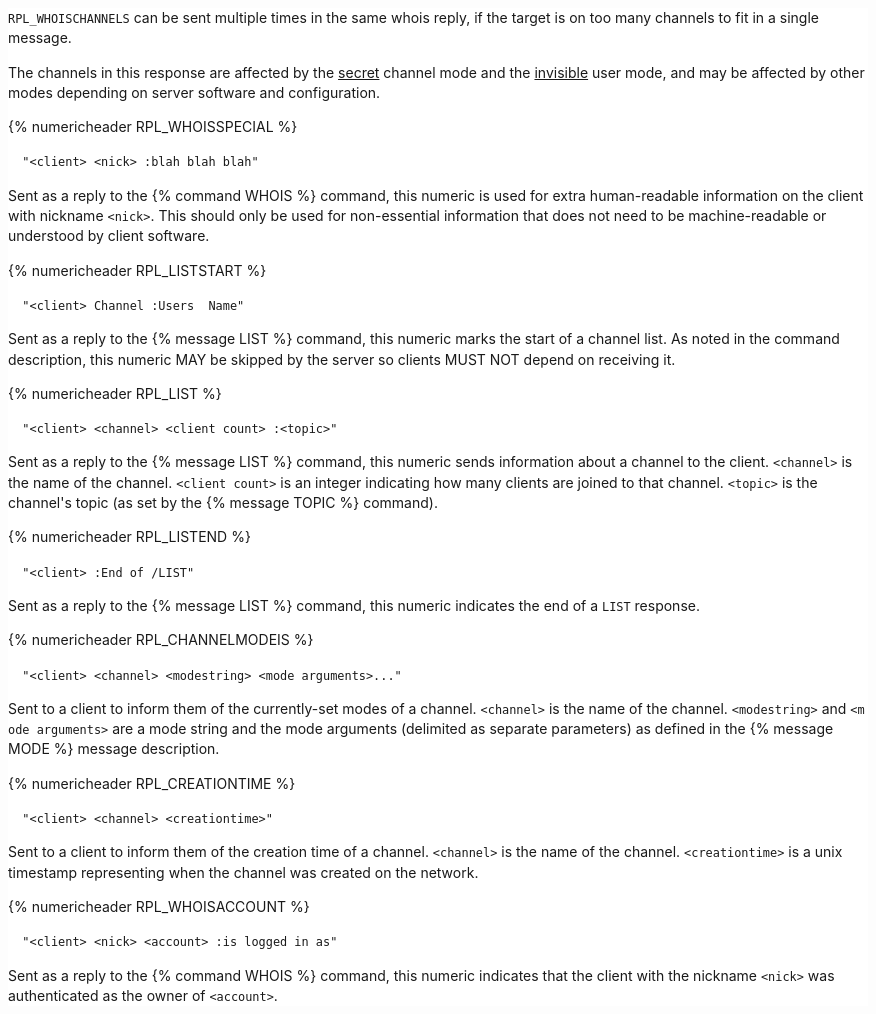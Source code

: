 `RPL_WHOISCHANNELS` can be sent multiple times in the same whois reply, if the target is on too many channels to fit in a single message.

The channels in this response are affected by the [secret](#secret-channel-mode) channel mode and the [invisible](#invisible-user-mode) user mode, and may be affected by other modes depending on server software and configuration.

{% numericheader RPL_WHOISSPECIAL %}

      "<client> <nick> :blah blah blah"

Sent as a reply to the {% command WHOIS %} command, this numeric is used for extra human-readable information on the client with nickname `<nick>`. This should only be used for non-essential information that does not need to be machine-readable or understood by client software.

{% numericheader RPL_LISTSTART %}

      "<client> Channel :Users  Name"

Sent as a reply to the {% message LIST %} command, this numeric marks the start of a channel list. As noted in the command description, this numeric MAY be skipped by the server so clients MUST NOT depend on receiving it.

{% numericheader RPL_LIST %}

      "<client> <channel> <client count> :<topic>"

Sent as a reply to the {% message LIST %} command, this numeric sends information about a channel to the client. `<channel>` is the name of the channel. `<client count>` is an integer indicating how many clients are joined to that channel. `<topic>` is the channel's topic (as set by the {% message TOPIC %} command).

{% numericheader RPL_LISTEND %}

      "<client> :End of /LIST"

Sent as a reply to the {% message LIST %} command, this numeric indicates the end of a `LIST` response.

{% numericheader RPL_CHANNELMODEIS %}

      "<client> <channel> <modestring> <mode arguments>..."

Sent to a client to inform them of the currently-set modes of a channel. `<channel>` is the name of the channel. `<modestring>` and `<mode arguments>` are a mode string and the mode arguments (delimited as separate parameters) as defined in the {% message MODE %} message description.

{% numericheader RPL_CREATIONTIME %}

      "<client> <channel> <creationtime>"

Sent to a client to inform them of the creation time of a channel. `<channel>` is the name of the channel. `<creationtime>` is a unix timestamp representing when the channel was created on the network.

{% numericheader RPL_WHOISACCOUNT %}

      "<client> <nick> <account> :is logged in as"

Sent as a reply to the {% command WHOIS %} command, this numeric indicates that the client with the nickname `<nick>` was authenticated as the owner of `<account>`.
